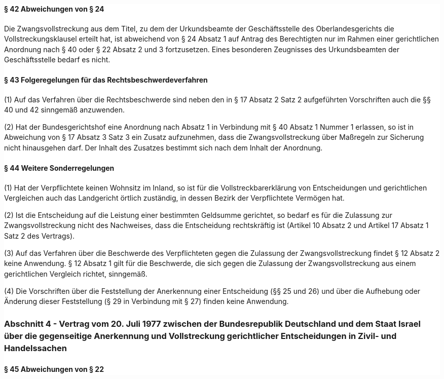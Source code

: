 
#### § 42 Abweichungen von § 24

Die Zwangsvollstreckung aus dem Titel, zu dem der Urkundsbeamte der
Geschäftsstelle des Oberlandesgerichts die Vollstreckungsklausel
erteilt hat, ist abweichend von § 24 Absatz 1 auf Antrag des
Berechtigten nur im Rahmen einer gerichtlichen Anordnung nach § 40
oder § 22 Absatz 2 und 3 fortzusetzen. Eines besonderen Zeugnisses des
Urkundsbeamten der Geschäftsstelle bedarf es nicht.


#### § 43 Folgeregelungen für das Rechtsbeschwerdeverfahren

(1) Auf das Verfahren über die Rechtsbeschwerde sind neben den in § 17
Absatz 2 Satz 2 aufgeführten Vorschriften auch die §§ 40 und 42
sinngemäß anzuwenden.

(2) Hat der Bundesgerichtshof eine Anordnung nach Absatz 1 in
Verbindung mit § 40 Absatz 1 Nummer 1 erlassen, so ist in Abweichung
von § 17 Absatz 3 Satz 3 ein Zusatz aufzunehmen, dass die
Zwangsvollstreckung über Maßregeln zur Sicherung nicht hinausgehen
darf. Der Inhalt des Zusatzes bestimmt sich nach dem Inhalt der
Anordnung.


#### § 44 Weitere Sonderregelungen

(1) Hat der Verpflichtete keinen Wohnsitz im Inland, so ist für die
Vollstreckbarerklärung von Entscheidungen und gerichtlichen
Vergleichen auch das Landgericht örtlich zuständig, in dessen Bezirk
der Verpflichtete Vermögen hat.

(2) Ist die Entscheidung auf die Leistung einer bestimmten Geldsumme
gerichtet, so bedarf es für die Zulassung zur Zwangsvollstreckung
nicht des Nachweises, dass die Entscheidung rechtskräftig ist (Artikel
10 Absatz 2 und Artikel 17 Absatz 1 Satz 2 des Vertrags).

(3) Auf das Verfahren über die Beschwerde des Verpflichteten gegen die
Zulassung der Zwangsvollstreckung findet § 12 Absatz 2 keine
Anwendung. § 12 Absatz 1 gilt für die Beschwerde, die sich gegen die
Zulassung der Zwangsvollstreckung aus einem gerichtlichen Vergleich
richtet, sinngemäß.

(4) Die Vorschriften über die Feststellung der Anerkennung einer
Entscheidung (§§ 25 und 26) und über die Aufhebung oder Änderung
dieser Feststellung (§ 29 in Verbindung mit § 27) finden keine
Anwendung.


### Abschnitt 4 - Vertrag vom 20. Juli 1977 zwischen der Bundesrepublik Deutschland und dem Staat Israel über die gegenseitige Anerkennung und Vollstreckung gerichtlicher Entscheidungen in Zivil- und Handelssachen



#### § 45 Abweichungen von § 22
